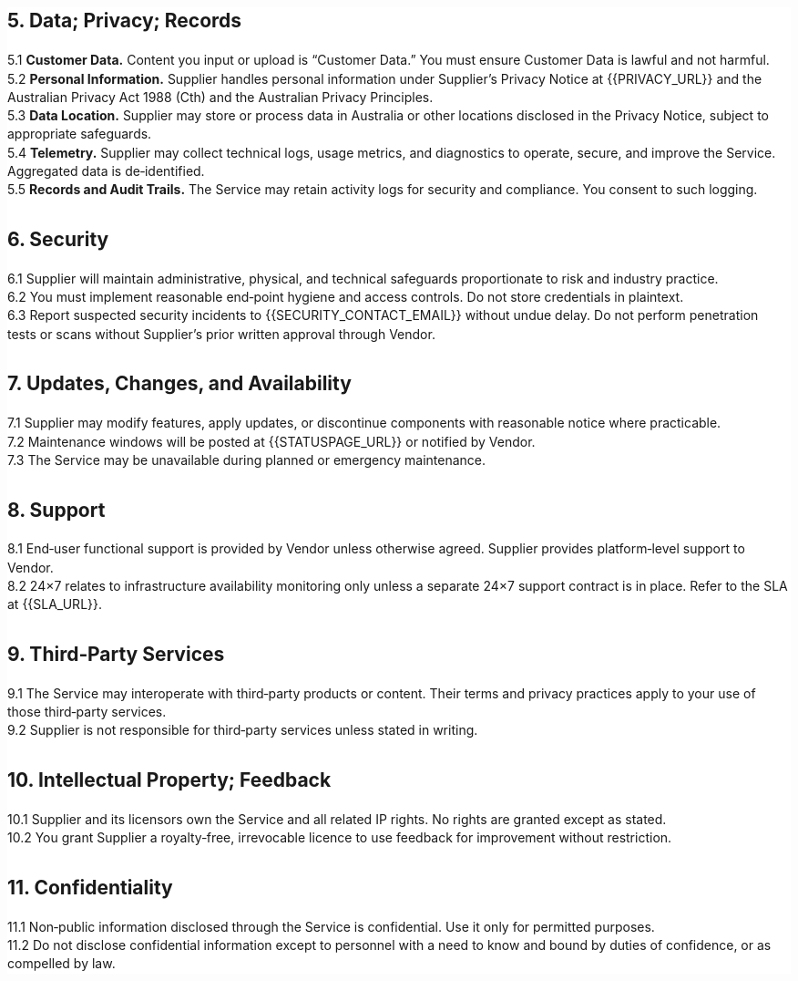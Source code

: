 ## 5. Data; Privacy; Records
5.1 **Customer Data.** Content you input or upload is “Customer Data.” You must ensure Customer Data is lawful and not harmful.  
5.2 **Personal Information.** Supplier handles personal information under Supplier’s Privacy Notice at {{PRIVACY_URL}} and the Australian Privacy Act 1988 (Cth) and the Australian Privacy Principles.  
5.3 **Data Location.** Supplier may store or process data in Australia or other locations disclosed in the Privacy Notice, subject to appropriate safeguards.  
5.4 **Telemetry.** Supplier may collect technical logs, usage metrics, and diagnostics to operate, secure, and improve the Service. Aggregated data is de‑identified.  
5.5 **Records and Audit Trails.** The Service may retain activity logs for security and compliance. You consent to such logging.  

## 6. Security
6.1 Supplier will maintain administrative, physical, and technical safeguards proportionate to risk and industry practice.  
6.2 You must implement reasonable end‑point hygiene and access controls. Do not store credentials in plaintext.  
6.3 Report suspected security incidents to {{SECURITY_CONTACT_EMAIL}} without undue delay. Do not perform penetration tests or scans without Supplier’s prior written approval through Vendor.  

## 7. Updates, Changes, and Availability
7.1 Supplier may modify features, apply updates, or discontinue components with reasonable notice where practicable.  
7.2 Maintenance windows will be posted at {{STATUSPAGE_URL}} or notified by Vendor.  
7.3 The Service may be unavailable during planned or emergency maintenance.  

## 8. Support
8.1 End‑user functional support is provided by Vendor unless otherwise agreed. Supplier provides platform‑level support to Vendor.  
8.2 24×7 relates to infrastructure availability monitoring only unless a separate 24×7 support contract is in place. Refer to the SLA at {{SLA_URL}}.  

## 9. Third‑Party Services
9.1 The Service may interoperate with third‑party products or content. Their terms and privacy practices apply to your use of those third‑party services.  
9.2 Supplier is not responsible for third‑party services unless stated in writing.  

## 10. Intellectual Property; Feedback
10.1 Supplier and its licensors own the Service and all related IP rights. No rights are granted except as stated.  
10.2 You grant Supplier a royalty‑free, irrevocable licence to use feedback for improvement without restriction.  

## 11. Confidentiality
11.1 Non‑public information disclosed through the Service is confidential. Use it only for permitted purposes.  
11.2 Do not disclose confidential information except to personnel with a need to know and bound by duties of confidence, or as compelled by law.  

